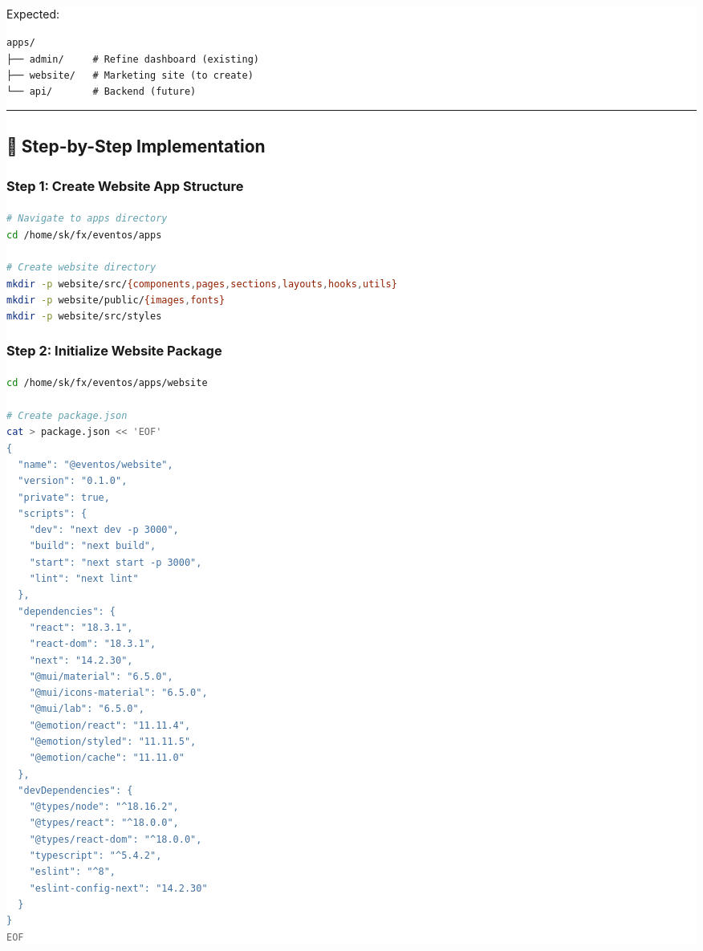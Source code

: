 Expected:
```
apps/
├── admin/     # Refine dashboard (existing)
├── website/   # Marketing site (to create)
└── api/       # Backend (future)
```

---

## 🚀 Step-by-Step Implementation

### Step 1: Create Website App Structure
```bash
# Navigate to apps directory
cd /home/sk/fx/eventos/apps

# Create website directory
mkdir -p website/src/{components,pages,sections,layouts,hooks,utils}
mkdir -p website/public/{images,fonts}
mkdir -p website/src/styles
```

### Step 2: Initialize Website Package
```bash
cd /home/sk/fx/eventos/apps/website

# Create package.json
cat > package.json << 'EOF'
{
  "name": "@eventos/website",
  "version": "0.1.0",
  "private": true,
  "scripts": {
    "dev": "next dev -p 3000",
    "build": "next build",
    "start": "next start -p 3000",
    "lint": "next lint"
  },
  "dependencies": {
    "react": "18.3.1",
    "react-dom": "18.3.1",
    "next": "14.2.30",
    "@mui/material": "6.5.0",
    "@mui/icons-material": "6.5.0",
    "@mui/lab": "6.5.0",
    "@emotion/react": "11.11.4",
    "@emotion/styled": "11.11.5",
    "@emotion/cache": "11.11.0"
  },
  "devDependencies": {
    "@types/node": "^18.16.2",
    "@types/react": "^18.0.0",
    "@types/react-dom": "^18.0.0",
    "typescript": "^5.4.2",
    "eslint": "^8",
    "eslint-config-next": "14.2.30"
  }
}
EOF
```
